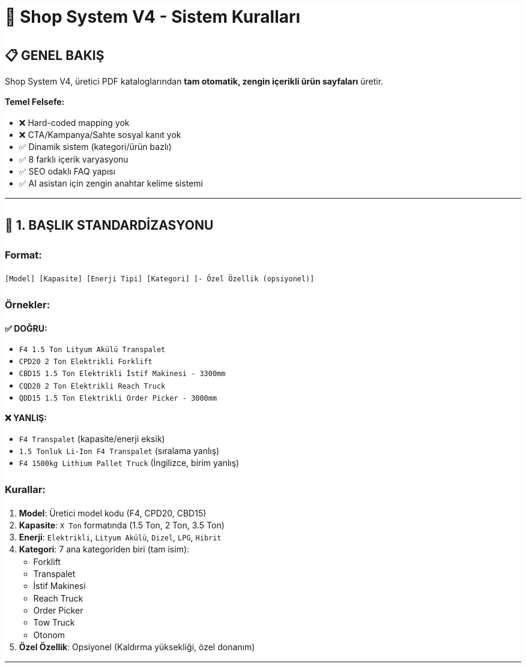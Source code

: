 # 🚀 Shop System V4 - Sistem Kuralları

## 📋 GENEL BAKIŞ

Shop System V4, üretici PDF kataloglarından **tam otomatik, zengin içerikli ürün sayfaları** üretir.

**Temel Felsefe:**
- ❌ Hard-coded mapping yok
- ❌ CTA/Kampanya/Sahte sosyal kanıt yok
- ✅ Dinamik sistem (kategori/ürün bazlı)
- ✅ 8 farklı içerik varyasyonu
- ✅ SEO odaklı FAQ yapısı
- ✅ AI asistan için zengin anahtar kelime sistemi

---

## 🎯 1. BAŞLIK STANDARDİZASYONU

### Format:
```
[Model] [Kapasite] [Enerji Tipi] [Kategori] [- Özel Özellik (opsiyonel)]
```

### Örnekler:

**✅ DOĞRU:**
- `F4 1.5 Ton Lityum Akülü Transpalet`
- `CPD20 2 Ton Elektrikli Forklift`
- `CBD15 1.5 Ton Elektrikli İstif Makinesi - 3300mm`
- `CQD20 2 Ton Elektrikli Reach Truck`
- `QDD15 1.5 Ton Elektrikli Order Picker - 3000mm`

**❌ YANLIŞ:**
- `F4 Transpalet` (kapasite/enerji eksik)
- `1.5 Tonluk Li-Ion F4 Transpalet` (sıralama yanlış)
- `F4 1500kg Lithium Pallet Truck` (İngilizce, birim yanlış)

### Kurallar:
1. **Model**: Üretici model kodu (F4, CPD20, CBD15)
2. **Kapasite**: `X Ton` formatında (1.5 Ton, 2 Ton, 3.5 Ton)
3. **Enerji**: `Elektrikli`, `Lityum Akülü`, `Dizel`, `LPG`, `Hibrit`
4. **Kategori**: 7 ana kategoriden biri (tam isim):
   - Forklift
   - Transpalet
   - İstif Makinesi
   - Reach Truck
   - Order Picker
   - Tow Truck
   - Otonom
5. **Özel Özellik**: Opsiyonel (Kaldırma yüksekliği, özel donanım)

---